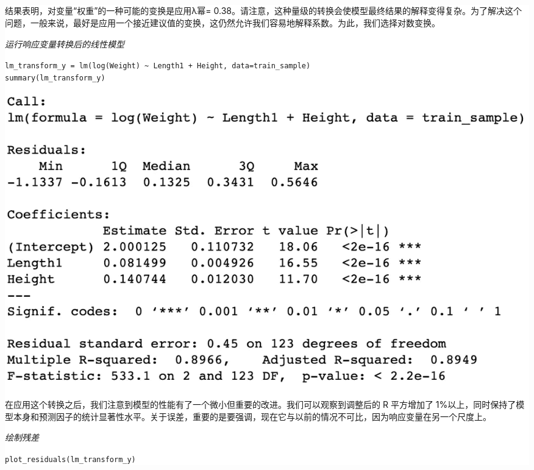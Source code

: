 结果表明，对变量“权重”的一种可能的变换是应用λ幂= 0.38。请注意，这种量级的转换会使模型最终结果的解释变得复杂。为了解决这个问题，一般来说，最好是应用一个接近建议值的变换，这仍然允许我们容易地解释系数。为此，我们选择对数变换。

*运行响应变量转换后的线性模型*

```
lm_transform_y = lm(log(Weight) ~ Length1 + Height, data=train_sample)
summary(lm_transform_y)
```

![](img/a0b1aee0e9493dc7418cfc5c88d662dc.png)

在应用这个转换之后，我们注意到模型的性能有了一个微小但重要的改进。我们可以观察到调整后的 R 平方增加了 1%以上，同时保持了模型本身和预测因子的统计显著性水平。关于误差，重要的是要强调，现在它与以前的情况不可比，因为响应变量在另一个尺度上。

*绘制残差*

```
plot_residuals(lm_transform_y)
```
